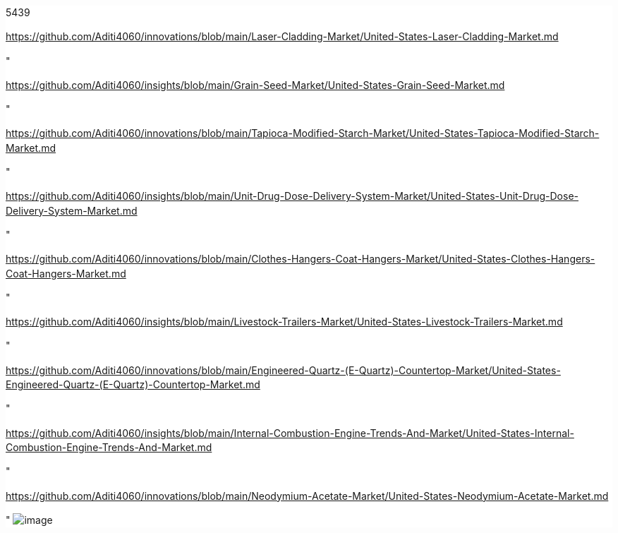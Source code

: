 5439</p><p><a href="https://github.com/Aditi4060/innovations/blob/main/Laser-Cladding-Market/United-States-Laser-Cladding-Market.md">https://github.com/Aditi4060/innovations/blob/main/Laser-Cladding-Market/United-States-Laser-Cladding-Market.md</a></p>"<p><a href="https://github.com/Aditi4060/insights/blob/main/Grain-Seed-Market/United-States-Grain-Seed-Market.md">https://github.com/Aditi4060/insights/blob/main/Grain-Seed-Market/United-States-Grain-Seed-Market.md</a></p>"<p><a href="https://github.com/Aditi4060/innovations/blob/main/Tapioca-Modified-Starch-Market/United-States-Tapioca-Modified-Starch-Market.md">https://github.com/Aditi4060/innovations/blob/main/Tapioca-Modified-Starch-Market/United-States-Tapioca-Modified-Starch-Market.md</a></p>"<p><a href="https://github.com/Aditi4060/insights/blob/main/Unit-Drug-Dose-Delivery-System-Market/United-States-Unit-Drug-Dose-Delivery-System-Market.md">https://github.com/Aditi4060/insights/blob/main/Unit-Drug-Dose-Delivery-System-Market/United-States-Unit-Drug-Dose-Delivery-System-Market.md</a></p>"<p><a href="https://github.com/Aditi4060/innovations/blob/main/Clothes-Hangers-Coat-Hangers-Market/United-States-Clothes-Hangers-Coat-Hangers-Market.md">https://github.com/Aditi4060/innovations/blob/main/Clothes-Hangers-Coat-Hangers-Market/United-States-Clothes-Hangers-Coat-Hangers-Market.md</a></p>"<p><a href="https://github.com/Aditi4060/insights/blob/main/Livestock-Trailers-Market/United-States-Livestock-Trailers-Market.md">https://github.com/Aditi4060/insights/blob/main/Livestock-Trailers-Market/United-States-Livestock-Trailers-Market.md</a></p>"<p><a href="https://github.com/Aditi4060/innovations/blob/main/Engineered-Quartz-(E-Quartz)-Countertop-Market/United-States-Engineered-Quartz-(E-Quartz)-Countertop-Market.md">https://github.com/Aditi4060/innovations/blob/main/Engineered-Quartz-(E-Quartz)-Countertop-Market/United-States-Engineered-Quartz-(E-Quartz)-Countertop-Market.md</a></p>"<p><a href="https://github.com/Aditi4060/insights/blob/main/Internal-Combustion-Engine-Trends-And-Market/United-States-Internal-Combustion-Engine-Trends-And-Market.md">https://github.com/Aditi4060/insights/blob/main/Internal-Combustion-Engine-Trends-And-Market/United-States-Internal-Combustion-Engine-Trends-And-Market.md</a></p>"<p><a href="https://github.com/Aditi4060/innovations/blob/main/Neodymium-Acetate-Market/United-States-Neodymium-Acetate-Market.md">https://github.com/Aditi4060/innovations/blob/main/Neodymium-Acetate-Market/United-States-Neodymium-Acetate-Market.md</a></p>"
![image](https://github.com/user-attachments/assets/686b2d32-39a6-4fd0-93a4-1eac95b17a9f)
